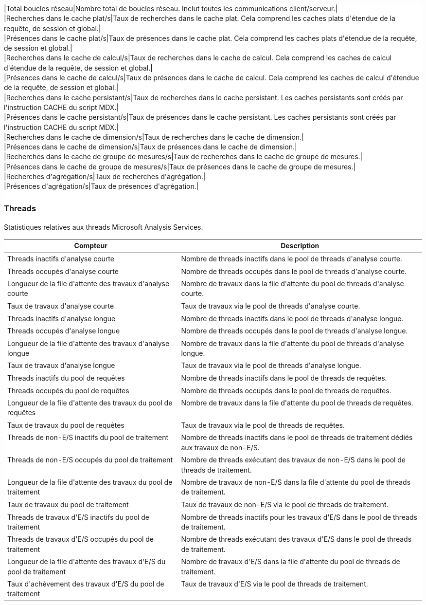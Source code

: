 |Total boucles réseau|Nombre total de boucles réseau.  Inclut toutes les communications client/serveur.|  
|Recherches dans le cache plat/s|Taux de recherches dans le cache plat.  Cela comprend les caches plats d'étendue de la requête, de session et global.|  
|Présences dans le cache plat/s|Taux de présences dans le cache plat.  Cela comprend les caches plats d'étendue de la requête, de session et global.|  
|Recherches dans le cache de calcul/s|Taux de recherches dans le cache de calcul.  Cela comprend les caches de calcul d'étendue de la requête, de session et global.|  
|Présences dans le cache de calcul/s|Taux de présences dans le cache de calcul.  Cela comprend les caches de calcul d'étendue de la requête, de session et global.|  
|Recherches dans le cache persistant/s|Taux de recherches dans le cache persistant.  Les caches persistants sont créés par l'instruction CACHE du script MDX.|  
|Présences dans le cache persistant/s|Taux de présences dans le cache persistant.  Les caches persistants sont créés par l'instruction CACHE du script MDX.|  
|Recherches dans le cache de dimension/s|Taux de recherches dans le cache de dimension.|  
|Présences dans le cache de dimension/s|Taux de présences dans le cache de dimension.|  
|Recherches dans le cache de groupe de mesures/s|Taux de recherches dans le cache de groupe de mesures.|  
|Présences dans le cache de groupe de mesures/s|Taux de présences dans le cache de groupe de mesures.|  
|Recherches d'agrégation/s|Taux de recherches d'agrégation.|  
|Présences d'agrégation/s|Taux de présences d'agrégation.|  
  
###  <a name="bkmk_Threads"></a> Threads  
 Statistiques relatives aux threads Microsoft Analysis Services.  
  
|Compteur|Description|  
|-------------|-----------------|  
|Threads inactifs d'analyse courte|Nombre de threads inactifs dans le pool de threads d'analyse courte.|  
|Threads occupés d'analyse courte|Nombre de threads occupés dans le pool de threads d'analyse courte.|  
|Longueur de la file d'attente des travaux d'analyse courte|Nombre de travaux dans la file d'attente du pool de threads d'analyse courte.|  
|Taux de travaux d'analyse courte|Taux de travaux via le pool de threads d'analyse courte.|  
|Threads inactifs d'analyse longue|Nombre de threads inactifs dans le pool de threads d'analyse longue.|  
|Threads occupés d'analyse longue|Nombre de threads occupés dans le pool de threads d'analyse longue.|  
|Longueur de la file d'attente des travaux d'analyse longue|Nombre de travaux dans la file d'attente du pool de threads d'analyse longue.|  
|Taux de travaux d'analyse longue|Taux de travaux via le pool de threads d'analyse longue.|  
|Threads inactifs du pool de requêtes|Nombre de threads inactifs dans le pool de threads de requêtes.|  
|Threads occupés du pool de requêtes|Nombre de threads occupés dans le pool de threads de requêtes.|  
|Longueur de la file d'attente des travaux du pool de requêtes|Nombre de travaux dans la file d'attente du pool de threads de requêtes.|  
|Taux de travaux du pool de requêtes|Taux de travaux via le pool de threads de requêtes.|  
|Threads de non-E/S inactifs du pool de traitement|Nombre de threads inactifs dans le pool de threads de traitement dédiés aux travaux de non-E/S.|  
|Threads de non-E/S occupés du pool de traitement|Nombre de threads exécutant des travaux de non-E/S dans le pool de threads de traitement.|  
|Longueur de la file d'attente des travaux du pool de traitement|Nombre de travaux de non-E/S dans la file d'attente du pool de threads de traitement.|  
|Taux de travaux du pool de traitement|Taux de travaux de non-E/S via le pool de threads de traitement.|  
|Threads de travaux d'E/S inactifs du pool de traitement|Nombre de threads inactifs pour les travaux d'E/S dans le pool de threads de traitement.|  
|Threads de travaux d'E/S occupés du pool de traitement|Nombre de threads exécutant des travaux d'E/S dans le pool de threads de traitement.|  
|Longueur de la file d'attente des travaux d'E/S du pool de traitement|Nombre de travaux d'E/S dans la file d'attente du pool de threads de traitement.|  
|Taux d'achèvement des travaux d'E/S du pool de traitement|Taux de travaux d'E/S via le pool de threads de traitement.|  
  
  
